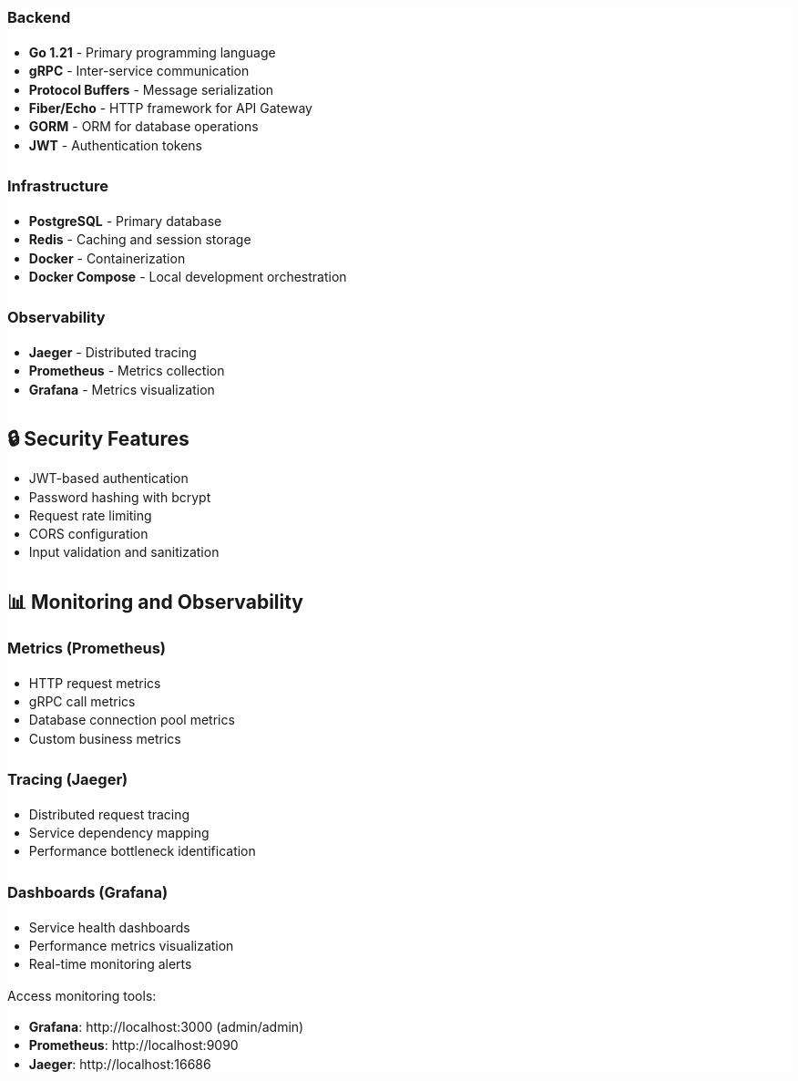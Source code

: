 ### Backend
- **Go 1.21** - Primary programming language
- **gRPC** - Inter-service communication
- **Protocol Buffers** - Message serialization
- **Fiber/Echo** - HTTP framework for API Gateway
- **GORM** - ORM for database operations
- **JWT** - Authentication tokens

### Infrastructure
- **PostgreSQL** - Primary database
- **Redis** - Caching and session storage
- **Docker** - Containerization
- **Docker Compose** - Local development orchestration

### Observability
- **Jaeger** - Distributed tracing
- **Prometheus** - Metrics collection
- **Grafana** - Metrics visualization

## 🔒 Security Features

- JWT-based authentication
- Password hashing with bcrypt
- Request rate limiting
- CORS configuration
- Input validation and sanitization

## 📊 Monitoring and Observability

### Metrics (Prometheus)
- HTTP request metrics
- gRPC call metrics
- Database connection pool metrics
- Custom business metrics

### Tracing (Jaeger)
- Distributed request tracing
- Service dependency mapping
- Performance bottleneck identification

### Dashboards (Grafana)
- Service health dashboards
- Performance metrics visualization
- Real-time monitoring alerts

Access monitoring tools:
- **Grafana**: http://localhost:3000 (admin/admin)
- **Prometheus**: http://localhost:9090
- **Jaeger**: http://localhost:16686
